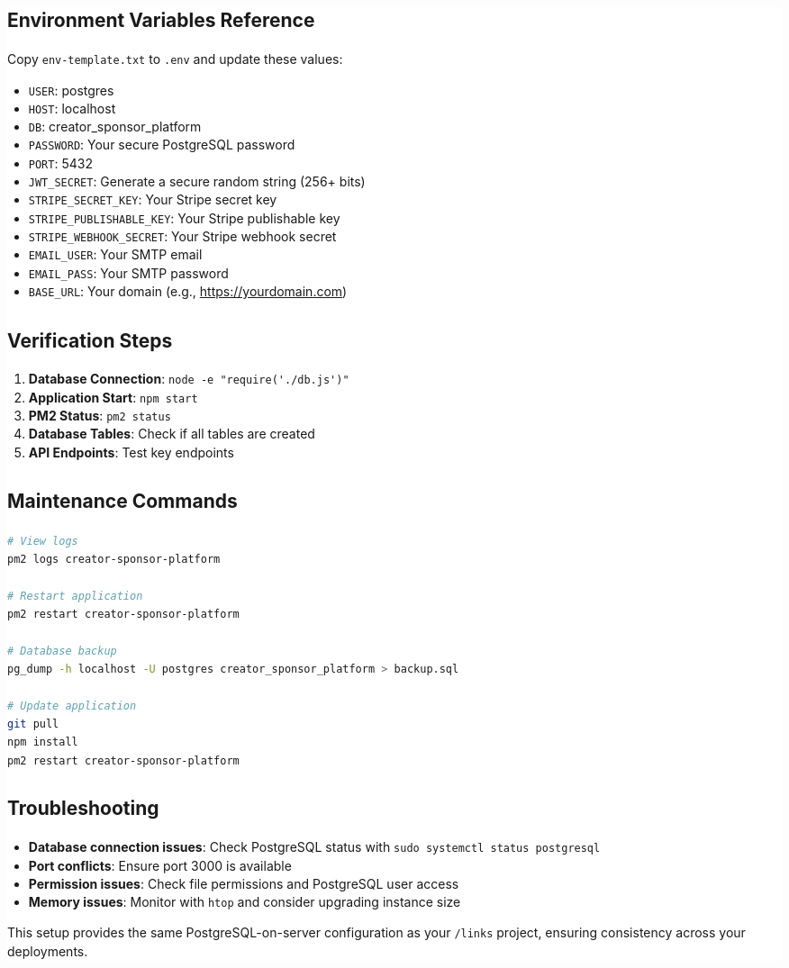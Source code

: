```bash
```

## Environment Variables Reference

Copy `env-template.txt` to `.env` and update these values:

- `USER`: postgres
- `HOST`: localhost
- `DB`: creator_sponsor_platform
- `PASSWORD`: Your secure PostgreSQL password
- `PORT`: 5432
- `JWT_SECRET`: Generate a secure random string (256+ bits)
- `STRIPE_SECRET_KEY`: Your Stripe secret key
- `STRIPE_PUBLISHABLE_KEY`: Your Stripe publishable key
- `STRIPE_WEBHOOK_SECRET`: Your Stripe webhook secret
- `EMAIL_USER`: Your SMTP email
- `EMAIL_PASS`: Your SMTP password
- `BASE_URL`: Your domain (e.g., https://yourdomain.com)

## Verification Steps

1. **Database Connection**: `node -e "require('./db.js')"`
2. **Application Start**: `npm start`
3. **PM2 Status**: `pm2 status`
4. **Database Tables**: Check if all tables are created
5. **API Endpoints**: Test key endpoints

## Maintenance Commands

```bash
# View logs
pm2 logs creator-sponsor-platform

# Restart application
pm2 restart creator-sponsor-platform

# Database backup
pg_dump -h localhost -U postgres creator_sponsor_platform > backup.sql

# Update application
git pull
npm install
pm2 restart creator-sponsor-platform
```

## Troubleshooting

- **Database connection issues**: Check PostgreSQL status with `sudo systemctl status postgresql`
- **Port conflicts**: Ensure port 3000 is available
- **Permission issues**: Check file permissions and PostgreSQL user access
- **Memory issues**: Monitor with `htop` and consider upgrading instance size

This setup provides the same PostgreSQL-on-server configuration as your `/links` project, ensuring consistency across your deployments.

